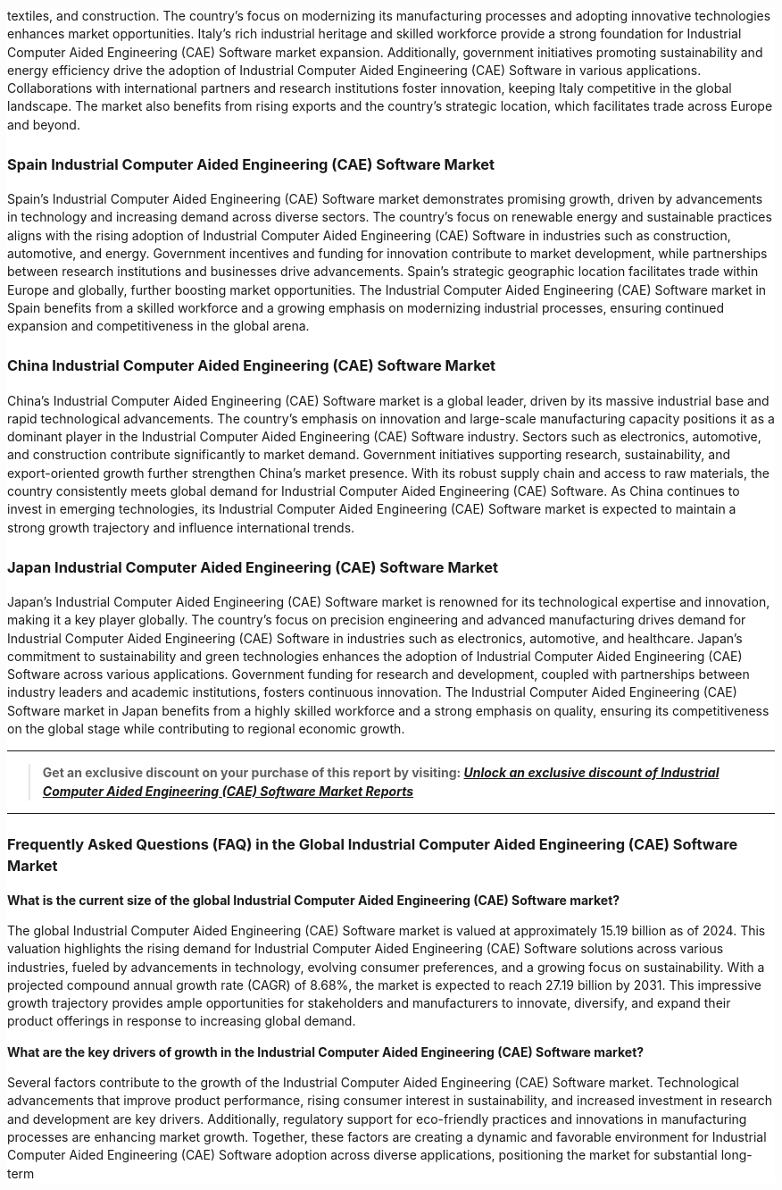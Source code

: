 textiles, and construction. The country&rsquo;s focus on modernizing its manufacturing processes and adopting innovative technologies enhances market opportunities. Italy&rsquo;s rich industrial heritage and skilled workforce provide a strong foundation for Industrial Computer Aided Engineering (CAE) Software market expansion. Additionally, government initiatives promoting sustainability and energy efficiency drive the adoption of Industrial Computer Aided Engineering (CAE) Software in various applications. Collaborations with international partners and research institutions foster innovation, keeping Italy competitive in the global landscape. The market also benefits from rising exports and the country&rsquo;s strategic location, which facilitates trade across Europe and beyond.</p><h3>Spain Industrial Computer Aided Engineering (CAE) Software Market</h3><p>Spain&rsquo;s Industrial Computer Aided Engineering (CAE) Software market demonstrates promising growth, driven by advancements in technology and increasing demand across diverse sectors. The country&rsquo;s focus on renewable energy and sustainable practices aligns with the rising adoption of Industrial Computer Aided Engineering (CAE) Software in industries such as construction, automotive, and energy. Government incentives and funding for innovation contribute to market development, while partnerships between research institutions and businesses drive advancements. Spain&rsquo;s strategic geographic location facilitates trade within Europe and globally, further boosting market opportunities. The Industrial Computer Aided Engineering (CAE) Software market in Spain benefits from a skilled workforce and a growing emphasis on modernizing industrial processes, ensuring continued expansion and competitiveness in the global arena.</p><h3>China Industrial Computer Aided Engineering (CAE) Software Market</h3><p>China&rsquo;s Industrial Computer Aided Engineering (CAE) Software market is a global leader, driven by its massive industrial base and rapid technological advancements. The country&rsquo;s emphasis on innovation and large-scale manufacturing capacity positions it as a dominant player in the Industrial Computer Aided Engineering (CAE) Software industry. Sectors such as electronics, automotive, and construction contribute significantly to market demand. Government initiatives supporting research, sustainability, and export-oriented growth further strengthen China&rsquo;s market presence. With its robust supply chain and access to raw materials, the country consistently meets global demand for Industrial Computer Aided Engineering (CAE) Software. As China continues to invest in emerging technologies, its Industrial Computer Aided Engineering (CAE) Software market is expected to maintain a strong growth trajectory and influence international trends.</p><h3>Japan Industrial Computer Aided Engineering (CAE) Software Market</h3><p>Japan&rsquo;s Industrial Computer Aided Engineering (CAE) Software market is renowned for its technological expertise and innovation, making it a key player globally. The country&rsquo;s focus on precision engineering and advanced manufacturing drives demand for Industrial Computer Aided Engineering (CAE) Software in industries such as electronics, automotive, and healthcare. Japan&rsquo;s commitment to sustainability and green technologies enhances the adoption of Industrial Computer Aided Engineering (CAE) Software across various applications. Government funding for research and development, coupled with partnerships between industry leaders and academic institutions, fosters continuous innovation. The Industrial Computer Aided Engineering (CAE) Software market in Japan benefits from a highly skilled workforce and a strong emphasis on quality, ensuring its competitiveness on the global stage while contributing to regional economic growth.</p><hr /><blockquote><p><strong>Get an exclusive discount on your purchase of this report by visiting: <em><a href="://marketresearchpulse.com/ask-for-discount/31072?utm_source=Github&amp;utm_medium=091">Unlock an exclusive discount of Industrial Computer Aided Engineering (CAE) Software Market Reports</a></em>&nbsp;</strong></p></blockquote><hr /><h3>Frequently Asked Questions (FAQ) in the Global Industrial Computer Aided Engineering (CAE) Software Market</h3><p><strong>What is the current size of the global Industrial Computer Aided Engineering (CAE) Software market?</strong></p><p>The global Industrial Computer Aided Engineering (CAE) Software market is valued at approximately 15.19 billion as of 2024. This valuation highlights the rising demand for Industrial Computer Aided Engineering (CAE) Software solutions across various industries, fueled by advancements in technology, evolving consumer preferences, and a growing focus on sustainability. With a projected compound annual growth rate (CAGR) of 8.68%, the market is expected to reach 27.19 billion by 2031. This impressive growth trajectory provides ample opportunities for stakeholders and manufacturers to innovate, diversify, and expand their product offerings in response to increasing global demand.</p><p><strong>What are the key drivers of growth in the Industrial Computer Aided Engineering (CAE) Software market?</strong></p><p>Several factors contribute to the growth of the Industrial Computer Aided Engineering (CAE) Software market. Technological advancements that improve product performance, rising consumer interest in sustainability, and increased investment in research and development are key drivers. Additionally, regulatory support for eco-friendly practices and innovations in manufacturing processes are enhancing market growth. Together, these factors are creating a dynamic and favorable environment for Industrial Computer Aided Engineering (CAE) Software adoption across diverse applications, positioning the market for substantial long-term